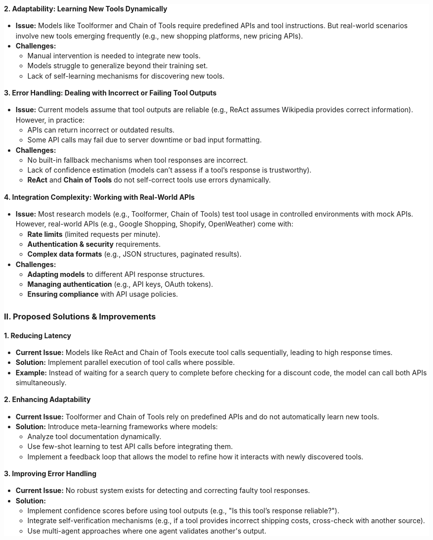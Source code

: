 **2. Adaptability: Learning New Tools Dynamically**
- **Issue:** Models like Toolformer and Chain of Tools require predefined APIs and tool instructions. But real-world scenarios involve new tools emerging frequently (e.g., new shopping platforms, new pricing APIs).
- **Challenges:**
  - Manual intervention is needed to integrate new tools.
  - Models struggle to generalize beyond their training set.
  - Lack of self-learning mechanisms for discovering new tools.

**3. Error Handling: Dealing with Incorrect or Failing Tool Outputs**
- **Issue:** Current models assume that tool outputs are reliable (e.g., ReAct assumes Wikipedia provides correct information). However, in practice:
  - APIs can return incorrect or outdated results.
  -  Some API calls may fail due to server downtime or bad input formatting.
- **Challenges:**
  - No built-in fallback mechanisms when tool responses are incorrect.
  - Lack of confidence estimation (models can’t assess if a tool’s response is trustworthy).
  - **ReAct** and **Chain of Tools** do not self-correct tools use errors dynamically.

**4. Integration Complexity: Working with Real-World APIs**
- **Issue:** Most research models (e.g., Toolformer, Chain of Tools) test tool usage in controlled environments with mock APIs. However, real-world APIs (e.g., Google Shopping, Shopify, OpenWeather) come with:
  - **Rate limits** (limited requests per minute).
  - **Authentication & security** requirements.
  - **Complex data formats** (e.g., JSON structures, paginated results).
- **Challenges:**
  - **Adapting models** to different API response structures.
  - **Managing authentication** (e.g., API keys, OAuth tokens).
  - **Ensuring compliance** with API usage policies.

### **II. Proposed Solutions & Improvements**

**1. Reducing Latency**
- **Current Issue:** Models like ReAct and Chain of Tools execute tool calls sequentially, leading to high response times.
- **Solution:** Implement parallel execution of tool calls where possible.
- **Example:** Instead of waiting for a search query to complete before checking for a discount code, the model can call both APIs simultaneously.

**2. Enhancing Adaptability**
- **Current Issue:** Toolformer and Chain of Tools rely on predefined APIs and do not automatically learn new tools.
- **Solution:** Introduce meta-learning frameworks where models:
  - Analyze tool documentation dynamically.
  - Use few-shot learning to test API calls before integrating them.
  - Implement a feedback loop that allows the model to refine how it interacts with newly discovered tools.

**3. Improving Error Handling**
- **Current Issue:** No robust system exists for detecting and correcting faulty tool responses.
- **Solution:**
  - Implement confidence scores before using tool outputs (e.g., "Is this tool’s response reliable?").
  - Integrate self-verification mechanisms (e.g., if a tool provides incorrect shipping costs, cross-check with another source).
  - Use multi-agent approaches where one agent validates another's output.

